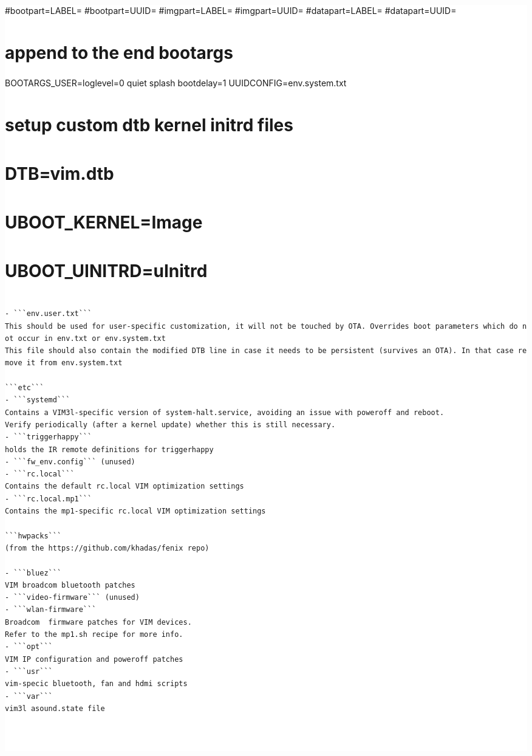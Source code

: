 #bootpart=LABEL=
#bootpart=UUID=
#imgpart=LABEL=
#imgpart=UUID=
#datapart=LABEL=
#datapart=UUID=


# append to the end bootargs
BOOTARGS_USER=loglevel=0 quiet splash bootdelay=1
UUIDCONFIG=env.system.txt 

# setup custom dtb kernel initrd files
#
# DTB=vim.dtb
# UBOOT_KERNEL=Image
# UBOOT_UINITRD=uInitrd
```

- ```env.user.txt```  
This should be used for user-specific customization, it will not be touched by OTA. Overrides boot parameters which do not occur in env.txt or env.system.txt
This file should also contain the modified DTB line in case it needs to be persistent (survives an OTA). In that case remove it from env.system.txt  

```etc```  
- ```systemd```  
Contains a VIM3l-specific version of system-halt.service, avoiding an issue with poweroff and reboot.  
Verify periodically (after a kernel update) whether this is still necessary.  
- ```triggerhappy```  
holds the IR remote definitions for triggerhappy
- ```fw_env.config``` (unused)  
- ```rc.local```  
Contains the default rc.local VIM optimization settings
- ```rc.local.mp1```  
Contains the mp1-specific rc.local VIM optimization settings

```hwpacks```  
(from the https://github.com/khadas/fenix repo)

- ```bluez```  
VIM broadcom bluetooth patches  
- ```video-firmware``` (unused)
- ```wlan-firmware```  
Broadcom  firmware patches for VIM devices.  
Refer to the mp1.sh recipe for more info.
- ```opt```  
VIM IP configuration and poweroff patches  
- ```usr```  
vim-specic bluetooth, fan and hdmi scripts
- ```var```  
vim3l asound.state file




```